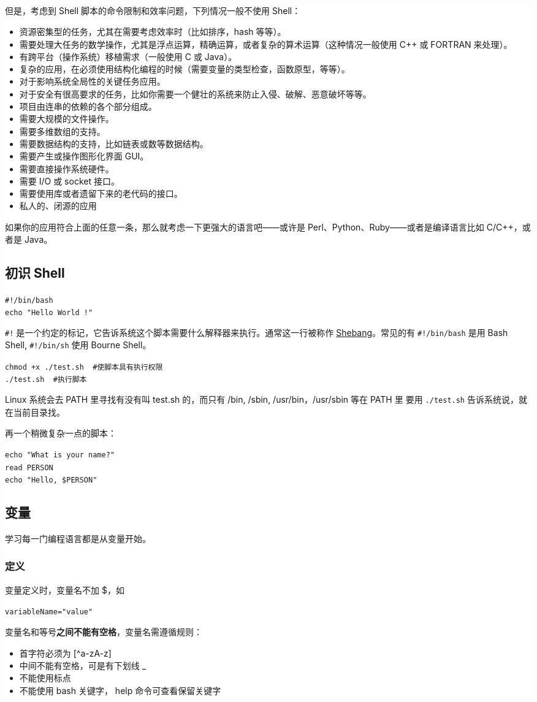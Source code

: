但是，考虑到 Shell 脚本的命令限制和效率问题，下列情况一般不使用 Shell：

- 资源密集型的任务，尤其在需要考虑效率时（比如排序，hash 等等）。
- 需要处理大任务的数学操作，尤其是浮点运算，精确运算，或者复杂的算术运算（这种情况一般使用 C++ 或 FORTRAN 来处理）。
- 有跨平台（操作系统）移植需求（一般使用 C 或 Java）。
- 复杂的应用，在必须使用结构化编程的时候（需要变量的类型检查，函数原型，等等）。
- 对于影响系统全局性的关键任务应用。
- 对于安全有很高要求的任务，比如你需要一个健壮的系统来防止入侵、破解、恶意破坏等等。
- 项目由连串的依赖的各个部分组成。
- 需要大规模的文件操作。
- 需要多维数组的支持。
- 需要数据结构的支持，比如链表或数等数据结构。
- 需要产生或操作图形化界面 GUI。
- 需要直接操作系统硬件。
- 需要 I/O 或 socket 接口。
- 需要使用库或者遗留下来的老代码的接口。
- 私人的、闭源的应用

如果你的应用符合上面的任意一条，那么就考虑一下更强大的语言吧——或许是 Perl、Python、Ruby——或者是编译语言比如 C/C++，或者是 Java。

## 初识 Shell

    #!/bin/bash
    echo "Hello World !"

`#!` 是一个约定的标记，它告诉系统这个脚本需要什么解释器来执行。通常这一行被称作 [Shebang](https://en.wikipedia.org/wiki/Shebang_%28Unix%29)。常见的有 `#!/bin/bash` 是用 Bash Shell, `#!/bin/sh` 使用 Bourne Shell。

	chmod +x ./test.sh  #使脚本具有执行权限
	./test.sh  #执行脚本

Linux 系统会去 PATH 里寻找有没有叫 test.sh 的，而只有 /bin, /sbin, /usr/bin，/usr/sbin 等在 PATH 里 要用 `./test.sh` 告诉系统说，就在当前目录找。

再一个稍微复杂一点的脚本：

    echo "What is your name?"
    read PERSON
    echo "Hello, $PERSON"

## 变量
学习每一门编程语言都是从变量开始。

### 定义

变量定义时，变量名不加 $，如

    variableName="value"

变量名和等号**之间不能有空格**，变量名需遵循规则：

- 首字符必须为 [^a-zA-z]
- 中间不能有空格，可是有下划线 _
- 不能使用标点
- 不能使用 bash 关键字， help 命令可查看保留关键字


[^sh]: <http://stackoverflow.com/a/5725402/1820217>